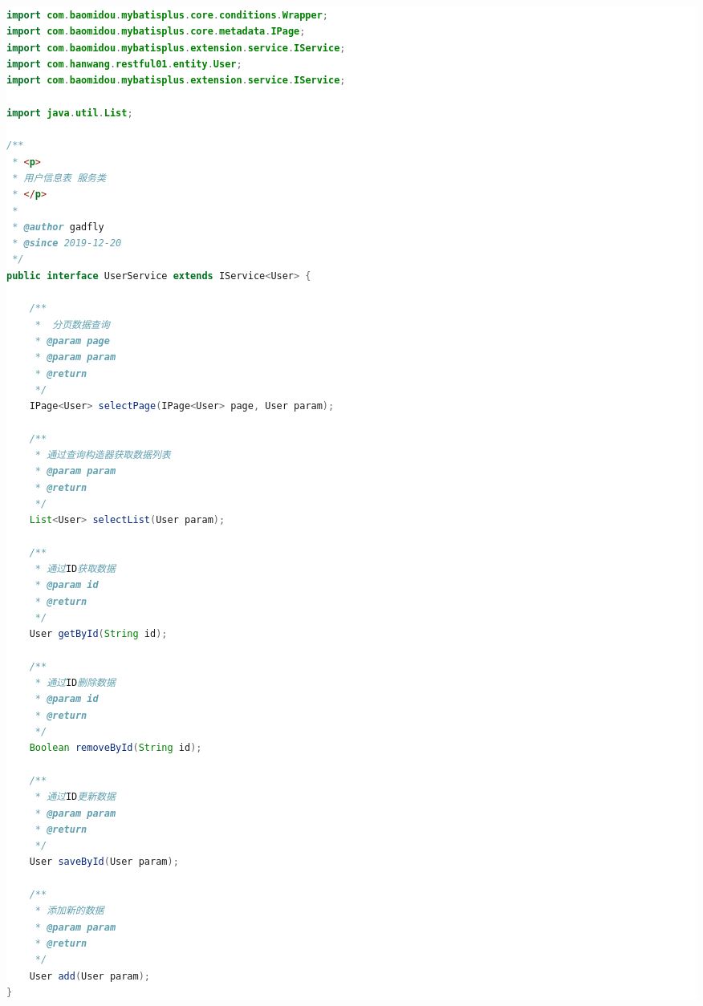 ```java
import com.baomidou.mybatisplus.core.conditions.Wrapper;
import com.baomidou.mybatisplus.core.metadata.IPage;
import com.baomidou.mybatisplus.extension.service.IService;
import com.hanwang.restful01.entity.User;
import com.baomidou.mybatisplus.extension.service.IService;

import java.util.List;

/**
 * <p>
 * 用户信息表 服务类
 * </p>
 *
 * @author gadfly
 * @since 2019-12-20
 */
public interface UserService extends IService<User> {

	/**
	 *  分页数据查询
	 * @param page
	 * @param param
	 * @return
	 */
	IPage<User> selectPage(IPage<User> page, User param);

	/**
	 * 通过查询构造器获取数据列表
	 * @param param
	 * @return
	 */
	List<User> selectList(User param);

	/**
	 * 通过ID获取数据
	 * @param id
	 * @return
	 */
	User getById(String id);

	/**
	 * 通过ID删除数据
	 * @param id
	 * @return
	 */
	Boolean removeById(String id);

	/**
	 * 通过ID更新数据
	 * @param param
	 * @return
	 */
	User saveById(User param);

	/**
	 * 添加新的数据
	 * @param param
	 * @return
	 */
	User add(User param);
}
```